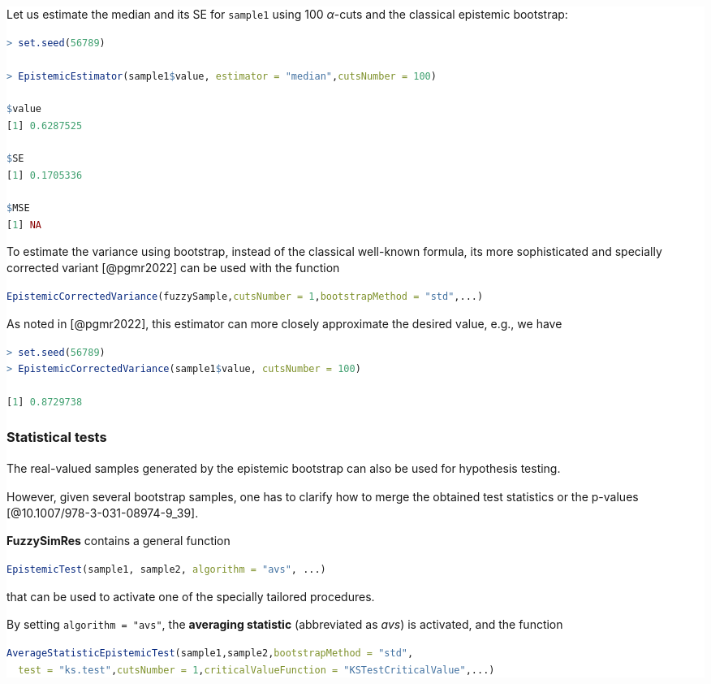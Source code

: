 Let us estimate the median and its SE for `sample1` using 100
$\alpha$-cuts and the classical epistemic bootstrap:

``` r
> set.seed(56789)

> EpistemicEstimator(sample1$value, estimator = "median",cutsNumber = 100)

$value
[1] 0.6287525

$SE
[1] 0.1705336

$MSE
[1] NA
```

To estimate the variance using bootstrap, instead of the classical
well-known formula, its more sophisticated and specially corrected
variant [@pgmr2022] can be used with the function

``` r
EpistemicCorrectedVariance(fuzzySample,cutsNumber = 1,bootstrapMethod = "std",...)
```

As noted in [@pgmr2022], this estimator can more closely approximate the
desired value, e.g., we have

``` r
> set.seed(56789)
> EpistemicCorrectedVariance(sample1$value, cutsNumber = 100)

[1] 0.8729738
```

### Statistical tests

The real-valued samples generated by the epistemic bootstrap can also be
used for hypothesis testing.

However, given several bootstrap samples, one has to clarify how to
merge the obtained test statistics or the p-values
[@10.1007/978-3-031-08974-9_39].

**FuzzySimRes** contains a general function

``` r
EpistemicTest(sample1, sample2, algorithm = "avs", ...)
```

that can be used to activate one of the specially tailored procedures.

By setting `algorithm = "avs"`, the **averaging statistic** (abbreviated
as *avs*) is activated, and the function

``` r
AverageStatisticEpistemicTest(sample1,sample2,bootstrapMethod = "std",
  test = "ks.test",cutsNumber = 1,criticalValueFunction = "KSTestCriticalValue",...)
```
